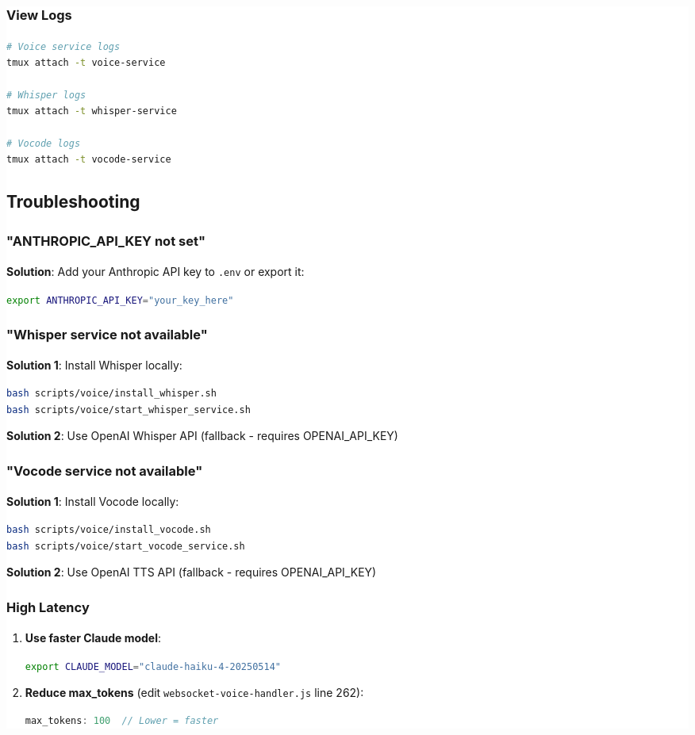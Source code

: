 ### View Logs

```bash
# Voice service logs
tmux attach -t voice-service

# Whisper logs
tmux attach -t whisper-service

# Vocode logs
tmux attach -t vocode-service
```

## Troubleshooting

### "ANTHROPIC_API_KEY not set"

**Solution**: Add your Anthropic API key to `.env` or export it:

```bash
export ANTHROPIC_API_KEY="your_key_here"
```

### "Whisper service not available"

**Solution 1**: Install Whisper locally:

```bash
bash scripts/voice/install_whisper.sh
bash scripts/voice/start_whisper_service.sh
```

**Solution 2**: Use OpenAI Whisper API (fallback - requires OPENAI_API_KEY)

### "Vocode service not available"

**Solution 1**: Install Vocode locally:

```bash
bash scripts/voice/install_vocode.sh
bash scripts/voice/start_vocode_service.sh
```

**Solution 2**: Use OpenAI TTS API (fallback - requires OPENAI_API_KEY)

### High Latency

1. **Use faster Claude model**:
   ```bash
   export CLAUDE_MODEL="claude-haiku-4-20250514"
   ```

2. **Reduce max_tokens** (edit `websocket-voice-handler.js` line 262):
   ```javascript
   max_tokens: 100  // Lower = faster
   ```
